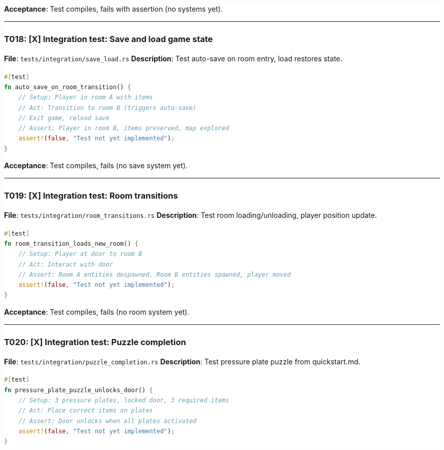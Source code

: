 ```rust
```

**Acceptance**: Test compiles, fails with assertion (no systems yet).

---

### T018: [X] Integration test: Save and load game state
**File**: `tests/integration/save_load.rs`
**Description**: Test auto-save on room entry, load restores state.

```rust
#[test]
fn auto_save_on_room_transition() {
    // Setup: Player in room A with items
    // Act: Transition to room B (triggers auto-save)
    // Exit game, reload save
    // Assert: Player in room B, items preserved, map explored
    assert!(false, "Test not yet implemented");
}
```

**Acceptance**: Test compiles, fails (no save system yet).

---

### T019: [X] Integration test: Room transitions
**File**: `tests/integration/room_transitions.rs`
**Description**: Test room loading/unloading, player position update.

```rust
#[test]
fn room_transition_loads_new_room() {
    // Setup: Player at door to room B
    // Act: Interact with door
    // Assert: Room A entities despawned, Room B entities spawned, player moved
    assert!(false, "Test not yet implemented");
}
```

**Acceptance**: Test compiles, fails (no room system yet).

---

### T020: [X] Integration test: Puzzle completion
**File**: `tests/integration/puzzle_completion.rs`
**Description**: Test pressure plate puzzle from quickstart.md.

```rust
#[test]
fn pressure_plate_puzzle_unlocks_door() {
    // Setup: 3 pressure plates, locked door, 3 required items
    // Act: Place correct items on plates
    // Assert: Door unlocks when all plates activated
    assert!(false, "Test not yet implemented");
}
```
